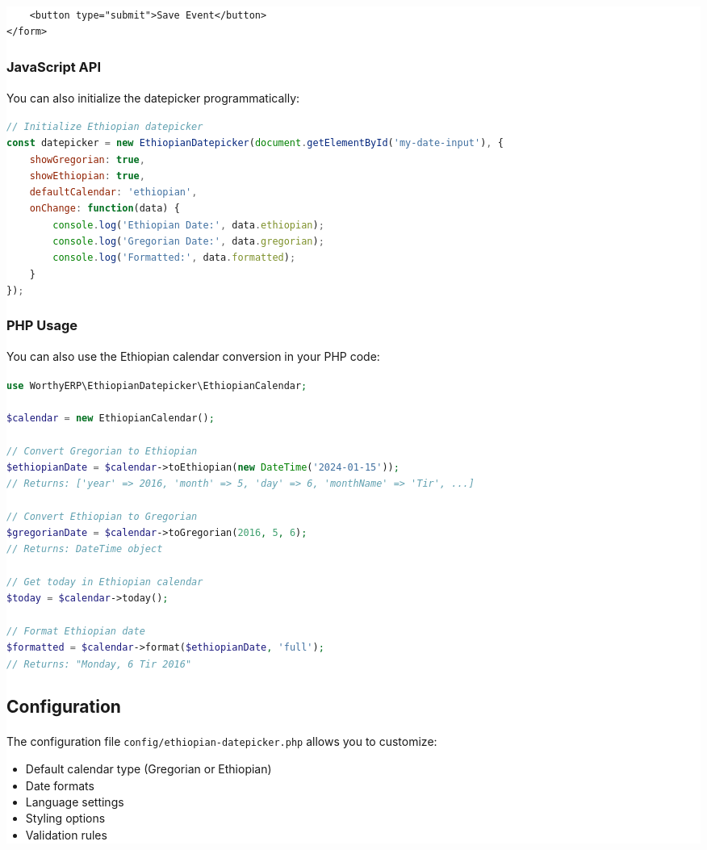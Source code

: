 ```blade
    <button type="submit">Save Event</button>
</form>
```

### JavaScript API

You can also initialize the datepicker programmatically:

```javascript
// Initialize Ethiopian datepicker
const datepicker = new EthiopianDatepicker(document.getElementById('my-date-input'), {
    showGregorian: true,
    showEthiopian: true,
    defaultCalendar: 'ethiopian',
    onChange: function(data) {
        console.log('Ethiopian Date:', data.ethiopian);
        console.log('Gregorian Date:', data.gregorian);
        console.log('Formatted:', data.formatted);
    }
});
```

### PHP Usage

You can also use the Ethiopian calendar conversion in your PHP code:

```php
use WorthyERP\EthiopianDatepicker\EthiopianCalendar;

$calendar = new EthiopianCalendar();

// Convert Gregorian to Ethiopian
$ethiopianDate = $calendar->toEthiopian(new DateTime('2024-01-15'));
// Returns: ['year' => 2016, 'month' => 5, 'day' => 6, 'monthName' => 'Tir', ...]

// Convert Ethiopian to Gregorian
$gregorianDate = $calendar->toGregorian(2016, 5, 6);
// Returns: DateTime object

// Get today in Ethiopian calendar
$today = $calendar->today();

// Format Ethiopian date
$formatted = $calendar->format($ethiopianDate, 'full');
// Returns: "Monday, 6 Tir 2016"
```

## Configuration

The configuration file `config/ethiopian-datepicker.php` allows you to customize:

- Default calendar type (Gregorian or Ethiopian)
- Date formats
- Language settings
- Styling options
- Validation rules
